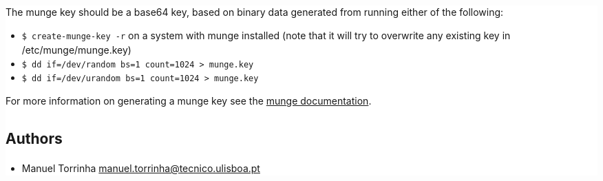 The munge key should be a base64 key, based on binary data generated from running either of the following:

- `$ create-munge-key -r` on a system with munge installed (note that it will try to overwrite any existing key in /etc/munge/munge.key)
- `$ dd if=/dev/random bs=1 count=1024 > munge.key`
- `$ dd if=/dev/urandom bs=1 count=1024 > munge.key`

For more information on generating a munge key see the [munge documentation](https://github.com/dun/munge/wiki/Installation-Guide).

## Authors

* Manuel Torrinha <manuel.torrinha@tecnico.ulisboa.pt>
